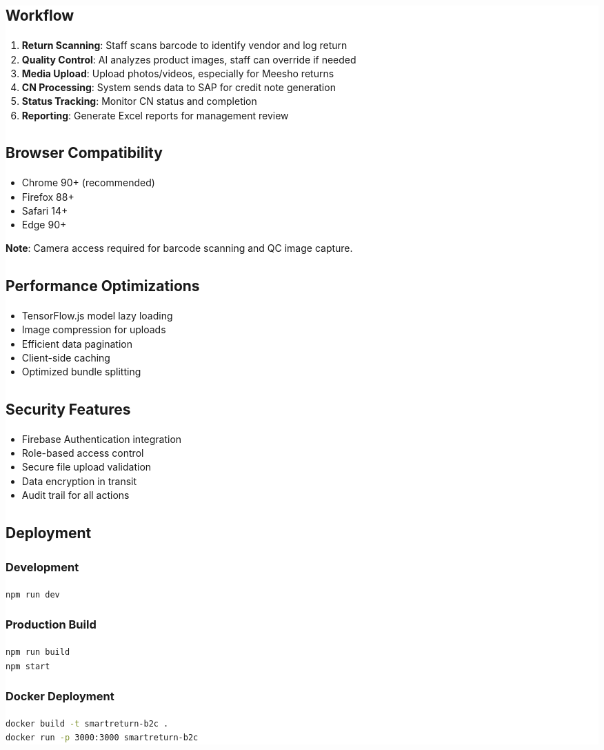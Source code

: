 ## Workflow

1. **Return Scanning**: Staff scans barcode to identify vendor and log return
2. **Quality Control**: AI analyzes product images, staff can override if needed
3. **Media Upload**: Upload photos/videos, especially for Meesho returns
4. **CN Processing**: System sends data to SAP for credit note generation
5. **Status Tracking**: Monitor CN status and completion
6. **Reporting**: Generate Excel reports for management review

## Browser Compatibility

- Chrome 90+ (recommended)
- Firefox 88+
- Safari 14+
- Edge 90+

**Note**: Camera access required for barcode scanning and QC image capture.

## Performance Optimizations

- TensorFlow.js model lazy loading
- Image compression for uploads
- Efficient data pagination
- Client-side caching
- Optimized bundle splitting

## Security Features

- Firebase Authentication integration
- Role-based access control
- Secure file upload validation
- Data encryption in transit
- Audit trail for all actions

## Deployment

### Development
```bash
npm run dev
```

### Production Build
```bash
npm run build
npm start
```

### Docker Deployment
```bash
docker build -t smartreturn-b2c .
docker run -p 3000:3000 smartreturn-b2c
```
